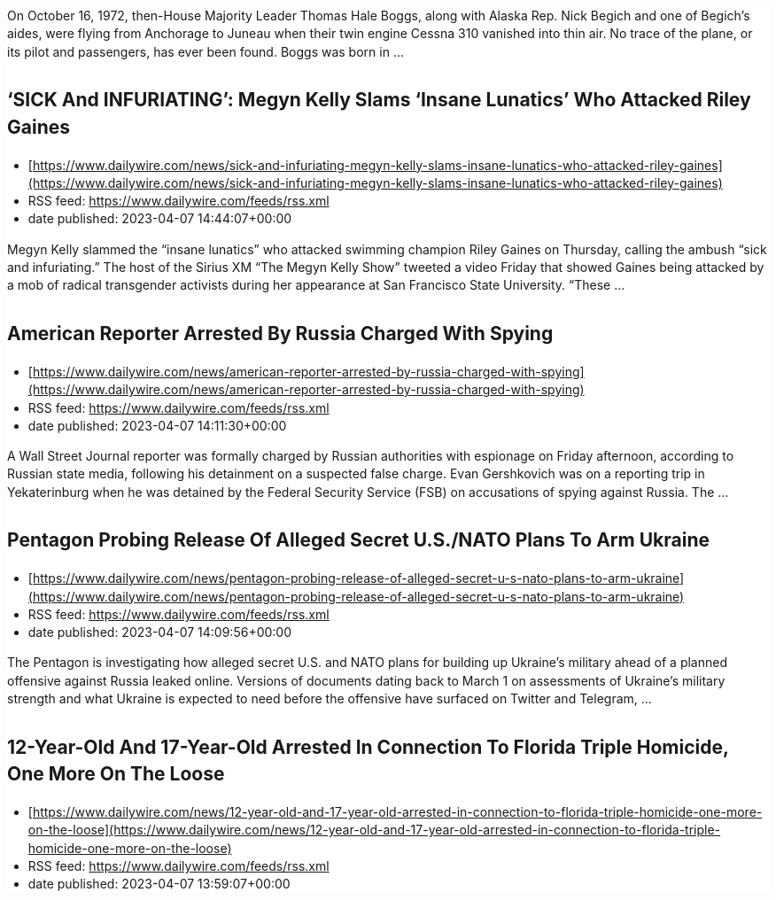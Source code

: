 On October 16, 1972, then-House Majority Leader Thomas Hale Boggs, along with Alaska Rep. Nick Begich and one of Begich’s aides, were flying from Anchorage to Juneau when their twin engine Cessna 310 vanished into thin air. No trace of the plane, or its pilot and passengers, has ever been found. Boggs was born in ...

## ‘SICK And INFURIATING’: Megyn Kelly Slams ‘Insane Lunatics’ Who Attacked Riley Gaines
 - [https://www.dailywire.com/news/sick-and-infuriating-megyn-kelly-slams-insane-lunatics-who-attacked-riley-gaines](https://www.dailywire.com/news/sick-and-infuriating-megyn-kelly-slams-insane-lunatics-who-attacked-riley-gaines)
 - RSS feed: https://www.dailywire.com/feeds/rss.xml
 - date published: 2023-04-07 14:44:07+00:00

Megyn Kelly slammed the &#8220;insane lunatics&#8221; who attacked swimming champion Riley Gaines on Thursday, calling the ambush &#8220;sick and infuriating.&#8221; The host of the Sirius XM &#8220;The Megyn Kelly Show&#8221; tweeted a video Friday that showed Gaines being attacked by a mob of radical transgender activists during her appearance at San Francisco State University. &#8220;These ...

## American Reporter Arrested By Russia Charged With Spying
 - [https://www.dailywire.com/news/american-reporter-arrested-by-russia-charged-with-spying](https://www.dailywire.com/news/american-reporter-arrested-by-russia-charged-with-spying)
 - RSS feed: https://www.dailywire.com/feeds/rss.xml
 - date published: 2023-04-07 14:11:30+00:00

A Wall Street Journal reporter was formally charged by Russian authorities with espionage on Friday afternoon, according to Russian state media, following his detainment on a suspected false charge. Evan Gershkovich was on a reporting trip in Yekaterinburg when he was detained by the Federal Security Service (FSB) on accusations of spying against Russia. The ...

## Pentagon Probing Release Of Alleged Secret U.S./NATO Plans To Arm Ukraine
 - [https://www.dailywire.com/news/pentagon-probing-release-of-alleged-secret-u-s-nato-plans-to-arm-ukraine](https://www.dailywire.com/news/pentagon-probing-release-of-alleged-secret-u-s-nato-plans-to-arm-ukraine)
 - RSS feed: https://www.dailywire.com/feeds/rss.xml
 - date published: 2023-04-07 14:09:56+00:00

The Pentagon is investigating how alleged secret U.S. and NATO plans for building up Ukraine’s military ahead of a planned offensive against Russia leaked online. Versions of documents dating back to March 1 on assessments of Ukraine’s military strength and what Ukraine is expected to need before the offensive have surfaced on Twitter and Telegram, ...

## 12-Year-Old And 17-Year-Old Arrested In Connection To Florida Triple Homicide, One More On The Loose
 - [https://www.dailywire.com/news/12-year-old-and-17-year-old-arrested-in-connection-to-florida-triple-homicide-one-more-on-the-loose](https://www.dailywire.com/news/12-year-old-and-17-year-old-arrested-in-connection-to-florida-triple-homicide-one-more-on-the-loose)
 - RSS feed: https://www.dailywire.com/feeds/rss.xml
 - date published: 2023-04-07 13:59:07+00:00

